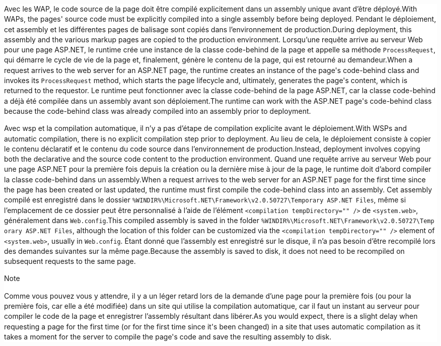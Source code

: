 <span data-ttu-id="b0d91-131">Avec les WAP, le code source de la page doit être compilé explicitement dans un assembly unique avant d’être déployé.</span><span class="sxs-lookup"><span data-stu-id="b0d91-131">With WAPs, the pages' source code must be explicitly compiled into a single assembly before being deployed.</span></span> <span data-ttu-id="b0d91-132">Pendant le déploiement, cet assembly et les différentes pages de balisage sont copiés dans l’environnement de production.</span><span class="sxs-lookup"><span data-stu-id="b0d91-132">During deployment, this assembly and the various markup pages are copied to the production environment.</span></span> <span data-ttu-id="b0d91-133">Lorsqu’une requête arrive au serveur Web pour une page ASP.NET, le runtime crée une instance de la classe code-behind de la page et appelle sa méthode `ProcessRequest`, qui démarre le cycle de vie de la page et, finalement, génère le contenu de la page, qui est retourné au demandeur.</span><span class="sxs-lookup"><span data-stu-id="b0d91-133">When a request arrives to the web server for an ASP.NET page, the runtime creates an instance of the page's code-behind class and invokes its `ProcessRequest` method, which starts the page lifecycle and, ultimately, generates the page's content, which is returned to the requestor.</span></span> <span data-ttu-id="b0d91-134">Le runtime peut fonctionner avec la classe code-behind de la page ASP.NET, car la classe code-behind a déjà été compilée dans un assembly avant son déploiement.</span><span class="sxs-lookup"><span data-stu-id="b0d91-134">The runtime can work with the ASP.NET page's code-behind class because the code-behind class was already compiled into an assembly prior to deployment.</span></span>

<span data-ttu-id="b0d91-135">Avec wsp et la compilation automatique, il n’y a pas d’étape de compilation explicite avant le déploiement.</span><span class="sxs-lookup"><span data-stu-id="b0d91-135">With WSPs and automatic compilation, there is no explicit compilation step prior to deployment.</span></span> <span data-ttu-id="b0d91-136">Au lieu de cela, le déploiement consiste à copier le contenu déclaratif et le contenu du code source dans l’environnement de production.</span><span class="sxs-lookup"><span data-stu-id="b0d91-136">Instead, deployment involves copying both the declarative and the source code content to the production environment.</span></span> <span data-ttu-id="b0d91-137">Quand une requête arrive au serveur Web pour une page ASP.NET pour la première fois depuis la création ou la dernière mise à jour de la page, le runtime doit d’abord compiler la classe code-behind dans un assembly.</span><span class="sxs-lookup"><span data-stu-id="b0d91-137">When a request arrives to the web server for an ASP.NET page for the first time since the page has been created or last updated, the runtime must first compile the code-behind class into an assembly.</span></span> <span data-ttu-id="b0d91-138">Cet assembly compilé est enregistré dans le dossier `%WINDIR%\Microsoft.NET\Framework\v2.0.50727\Temporary ASP.NET Files`, même si l’emplacement de ce dossier peut être personnalisé à l’aide de l’élément `<compilation tempDirectory="" />` de `<system.web>`, généralement dans `Web.config`.</span><span class="sxs-lookup"><span data-stu-id="b0d91-138">This compiled assembly is saved in the folder `%WINDIR%\Microsoft.NET\Framework\v2.0.50727\Temporary ASP.NET Files`, although the location of this folder can be customized via the `<compilation tempDirectory="" />` element of `<system.web>`, usually in `Web.config`.</span></span> <span data-ttu-id="b0d91-139">Étant donné que l’assembly est enregistré sur le disque, il n’a pas besoin d’être recompilé lors des demandes suivantes sur la même page.</span><span class="sxs-lookup"><span data-stu-id="b0d91-139">Because the assembly is saved to disk, it does not need to be recompiled on subsequent requests to the same page.</span></span>

> [!NOTE]
> <span data-ttu-id="b0d91-140">Comme vous pouvez vous y attendre, il y a un léger retard lors de la demande d’une page pour la première fois (ou pour la première fois, car elle a été modifiée) dans un site qui utilise la compilation automatique, car il faut un instant au serveur pour compiler le code de la page et enregistrer l’assembly résultant dans libérer.</span><span class="sxs-lookup"><span data-stu-id="b0d91-140">As you would expect, there is a slight delay when requesting a page for the first time (or for the first time since it's been changed) in a site that uses automatic compilation as it takes a moment for the server to compile the page's code and save the resulting assembly to disk.</span></span>
